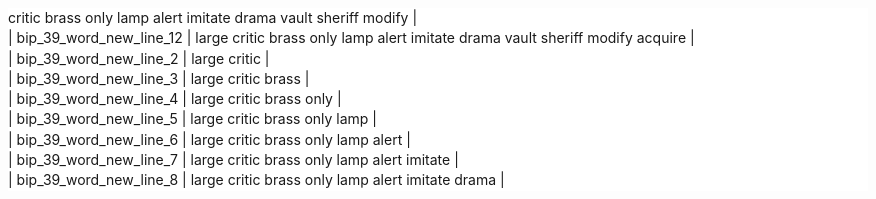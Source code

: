 critic
brass
only
lamp
alert
imitate
drama
vault
sheriff
modify |  
| bip_39_word_new_line_12 | large
critic
brass
only
lamp
alert
imitate
drama
vault
sheriff
modify
acquire |  
| bip_39_word_new_line_2 | large
critic |  
| bip_39_word_new_line_3 | large
critic
brass |  
| bip_39_word_new_line_4 | large
critic
brass
only |  
| bip_39_word_new_line_5 | large
critic
brass
only
lamp |  
| bip_39_word_new_line_6 | large
critic
brass
only
lamp
alert |  
| bip_39_word_new_line_7 | large
critic
brass
only
lamp
alert
imitate |  
| bip_39_word_new_line_8 | large
critic
brass
only
lamp
alert
imitate
drama |  